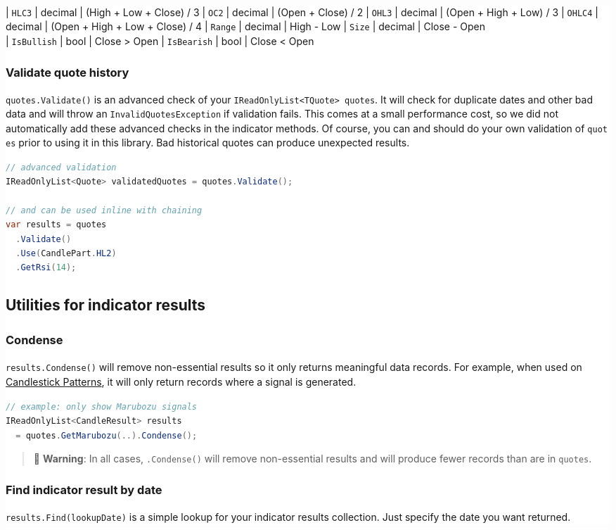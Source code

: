 | `HLC3` | decimal | (High + Low + Close) / 3
| `OC2` | decimal | (Open + Close) / 2
| `OHL3` | decimal | (Open + High + Low) / 3
| `OHLC4` | decimal | (Open + High + Low + Close) / 4
| `Range` | decimal | High - Low
| `Size` | decimal | Close - Open  
| `IsBullish` | bool | Close > Open
| `IsBearish` | bool | Close < Open

### Validate quote history

`quotes.Validate()` is an advanced check of your `IReadOnlyList<TQuote> quotes`.  It will check for duplicate dates and other bad data and will throw an `InvalidQuotesException` if validation fails.  This comes at a small performance cost, so we did not automatically add these advanced checks in the indicator methods.  Of course, you can and should do your own validation of `quotes` prior to using it in this library.  Bad historical quotes can produce unexpected results.

```csharp
// advanced validation
IReadOnlyList<Quote> validatedQuotes = quotes.Validate();

// and can be used inline with chaining
var results = quotes
  .Validate()
  .Use(CandlePart.HL2)
  .GetRsi(14);
```

## Utilities for indicator results

### Condense

`results.Condense()` will remove non-essential results so it only returns meaningful data records.  For example, when used on [Candlestick Patterns](/indicators/#candlestick-pattern), it will only return records where a signal is generated.

```csharp
// example: only show Marubozu signals
IReadOnlyList<CandleResult> results
  = quotes.GetMarubozu(..).Condense();
```

> &#128681; **Warning**: In all cases, `.Condense()` will remove non-essential results and will produce fewer records than are in `quotes`.

### Find indicator result by date

`results.Find(lookupDate)` is a simple lookup for your indicator results collection.  Just specify the date you want returned.
